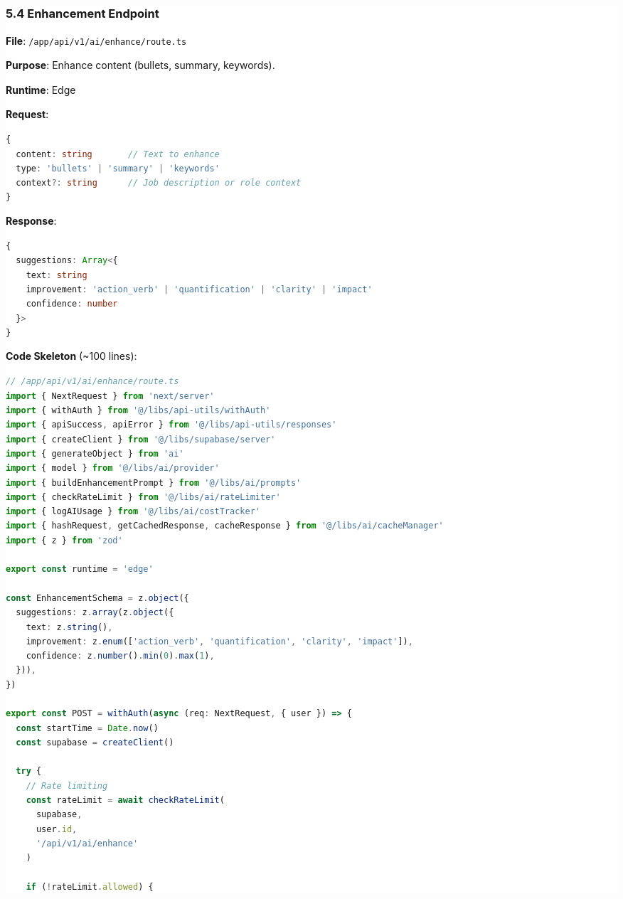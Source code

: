 ### 5.4 Enhancement Endpoint

**File**: `/app/api/v1/ai/enhance/route.ts`

**Purpose**: Enhance content (bullets, summary, keywords).

**Runtime**: Edge

**Request**:
```typescript
{
  content: string       // Text to enhance
  type: 'bullets' | 'summary' | 'keywords'
  context?: string      // Job description or role context
}
```

**Response**:
```typescript
{
  suggestions: Array<{
    text: string
    improvement: 'action_verb' | 'quantification' | 'clarity' | 'impact'
    confidence: number
  }>
}
```

**Code Skeleton** (~100 lines):

```typescript
// /app/api/v1/ai/enhance/route.ts
import { NextRequest } from 'next/server'
import { withAuth } from '@/libs/api-utils/withAuth'
import { apiSuccess, apiError } from '@/libs/api-utils/responses'
import { createClient } from '@/libs/supabase/server'
import { generateObject } from 'ai'
import { model } from '@/libs/ai/provider'
import { buildEnhancementPrompt } from '@/libs/ai/prompts'
import { checkRateLimit } from '@/libs/ai/rateLimiter'
import { logAIUsage } from '@/libs/ai/costTracker'
import { hashRequest, getCachedResponse, cacheResponse } from '@/libs/ai/cacheManager'
import { z } from 'zod'

export const runtime = 'edge'

const EnhancementSchema = z.object({
  suggestions: z.array(z.object({
    text: z.string(),
    improvement: z.enum(['action_verb', 'quantification', 'clarity', 'impact']),
    confidence: z.number().min(0).max(1),
  })),
})

export const POST = withAuth(async (req: NextRequest, { user }) => {
  const startTime = Date.now()
  const supabase = createClient()

  try {
    // Rate limiting
    const rateLimit = await checkRateLimit(
      supabase,
      user.id,
      '/api/v1/ai/enhance'
    )

    if (!rateLimit.allowed) {
```